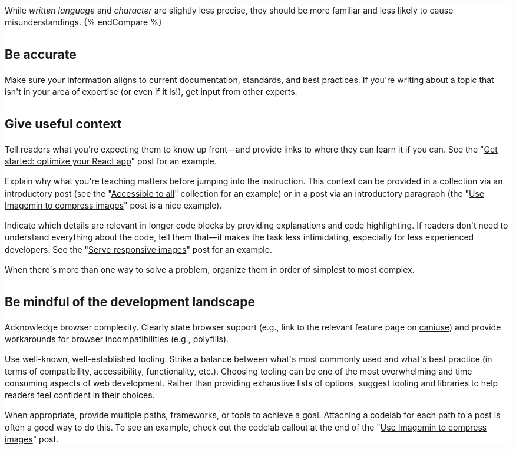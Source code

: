 While _written language_ and _character_ are slightly less precise, they should be more familiar and less likely to cause misunderstandings.
{% endCompare %}

## Be accurate
Make sure your information aligns to current documentation, standards, and best practices. If you're writing about a topic that isn't in your area of expertise (or even if it is!), get input from other experts.

## Give useful context
Tell readers what you're expecting them to know up front—and provide links to where they can learn it if you can. See the "[Get started: optimize your React app](/get-started-optimize-react/#what-will-you-learn)" post for an example.

Explain why what you're teaching matters before jumping into the instruction. This context can be provided in a collection via an introductory post (see the "[Accessible to all](/accessible)" collection for an example) or in a post via an introductory paragraph (the "[Use Imagemin to compress images](/use-imagemin-to-compress-images)" post is a nice example).

Indicate which details are relevant in longer code blocks by providing explanations and code highlighting. If readers don't need to understand everything about the code, tell them that—it makes the task less intimidating, especially for less experienced developers. See the "[Serve responsive images](/serve-responsive-images)" post for an example.

When there's more than one way to solve a problem, organize them in order of simplest to most complex.

## Be mindful of the development landscape
Acknowledge browser complexity. Clearly state browser support (e.g., link to the relevant feature page on [caniuse](https://www.caniuse.com/)) and provide workarounds for browser incompatibilities (e.g., polyfills).

Use well-known, well-established tooling. Strike a balance between what's most commonly used and what's best practice (in terms of compatibility, accessibility, functionality, etc.). Choosing tooling can be one of the most overwhelming and time consuming aspects of web development. Rather than providing exhaustive lists of options, suggest tooling and libraries to help readers feel confident in their choices.

When appropriate, provide multiple paths, frameworks, or tools to achieve a goal. Attaching a codelab for each path to a post is often a good way to do this. To see an example, check out the codelab callout at the end of the "[Use Imagemin to compress images](/use-imagemin-to-compress-images/#imagemin-npm-module)" post.
